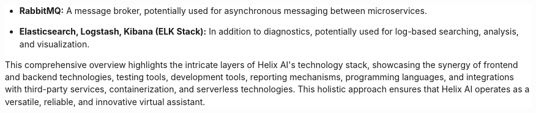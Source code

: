 - **RabbitMQ:** A message broker, potentially used for asynchronous messaging between microservices.

- **Elasticsearch, Logstash, Kibana (ELK Stack):** In addition to diagnostics, potentially used for log-based searching, analysis, and visualization.

This comprehensive overview highlights the intricate layers of Helix AI's technology stack, showcasing the synergy of frontend and backend technologies, testing tools, development tools, reporting mechanisms, programming languages, and integrations with third-party services, containerization, and serverless technologies. This holistic approach ensures that Helix AI operates as a versatile, reliable, and innovative virtual assistant.
